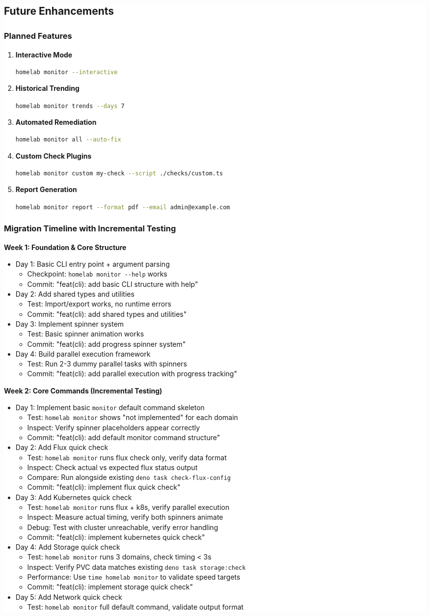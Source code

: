 ## Future Enhancements

### Planned Features

1. **Interactive Mode**
   ```bash
   homelab monitor --interactive
   ```

2. **Historical Trending**
   ```bash
   homelab monitor trends --days 7
   ```

3. **Automated Remediation**
   ```bash
   homelab monitor all --auto-fix
   ```

4. **Custom Check Plugins**
   ```bash
   homelab monitor custom my-check --script ./checks/custom.ts
   ```

5. **Report Generation**
   ```bash
   homelab monitor report --format pdf --email admin@example.com
   ```

### Migration Timeline with Incremental Testing

**Week 1: Foundation & Core Structure**
- Day 1: Basic CLI entry point + argument parsing
  - Checkpoint: `homelab monitor --help` works
  - Commit: "feat(cli): add basic CLI structure with help"
- Day 2: Add shared types and utilities
  - Test: Import/export works, no runtime errors
  - Commit: "feat(cli): add shared types and utilities"
- Day 3: Implement spinner system
  - Test: Basic spinner animation works
  - Commit: "feat(cli): add progress spinner system"
- Day 4: Build parallel execution framework
  - Test: Run 2-3 dummy parallel tasks with spinners
  - Commit: "feat(cli): add parallel execution with progress tracking"

**Week 2: Core Commands (Incremental Testing)**
- Day 1: Implement basic `monitor` default command skeleton
  - Test: `homelab monitor` shows "not implemented" for each domain
  - Inspect: Verify spinner placeholders appear correctly
  - Commit: "feat(cli): add default monitor command structure"
- Day 2: Add Flux quick check
  - Test: `homelab monitor` runs flux check only, verify data format
  - Inspect: Check actual vs expected flux status output
  - Compare: Run alongside existing `deno task check-flux-config`
  - Commit: "feat(cli): implement flux quick check"
- Day 3: Add Kubernetes quick check
  - Test: `homelab monitor` runs flux + k8s, verify parallel execution
  - Inspect: Measure actual timing, verify both spinners animate
  - Debug: Test with cluster unreachable, verify error handling
  - Commit: "feat(cli): implement kubernetes quick check"
- Day 4: Add Storage quick check
  - Test: `homelab monitor` runs 3 domains, check timing < 3s
  - Inspect: Verify PVC data matches existing `deno task storage:check`
  - Performance: Use `time homelab monitor` to validate speed targets
  - Commit: "feat(cli): implement storage quick check"
- Day 5: Add Network quick check
  - Test: `homelab monitor` full default command, validate output format